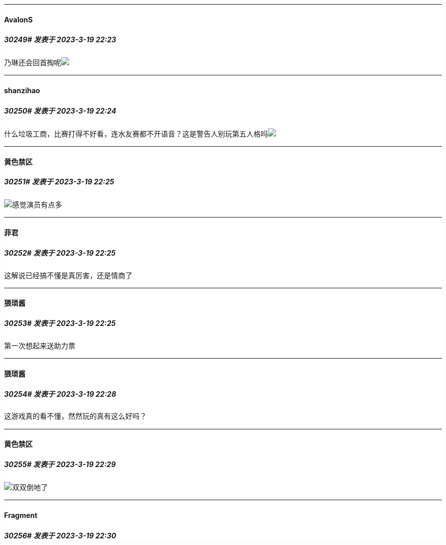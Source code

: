 *****

####  AvalonS  
##### 30249#       发表于 2023-3-19 22:23

乃琳还会回首掏呢<img src="https://static.saraba1st.com/image/smiley/face2017/067.png" referrerpolicy="no-referrer">

*****

####  shanzihao  
##### 30250#       发表于 2023-3-19 22:24

什么垃圾工商，比赛打得不好看，连水友赛都不开语音？这是警告人别玩第五人格吗<img src="https://static.saraba1st.com/image/smiley/face2017/067.png" referrerpolicy="no-referrer">

*****

####  黄色禁区  
##### 30251#       发表于 2023-3-19 22:25

<img src="https://static.saraba1st.com/image/smiley/face2017/067.png" referrerpolicy="no-referrer">感觉演员有点多

*****

####  菲君  
##### 30252#       发表于 2023-3-19 22:25

这解说已经搞不懂是真厉害，还是情商了

*****

####  猥琐酱  
##### 30253#       发表于 2023-3-19 22:25

第一次想起来送助力票

*****

####  猥琐酱  
##### 30254#       发表于 2023-3-19 22:28

这游戏真的看不懂，然然玩的真有这么好吗？

*****

####  黄色禁区  
##### 30255#       发表于 2023-3-19 22:29

<img src="https://static.saraba1st.com/image/smiley/face2017/067.png" referrerpolicy="no-referrer">双双倒地了

*****

####  Fragment  
##### 30256#       发表于 2023-3-19 22:30
